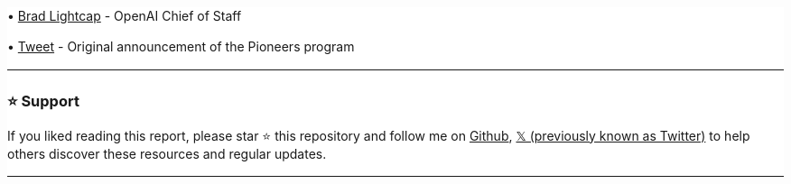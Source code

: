 
• [Brad Lightcap](https://x.com/bradlightcap) -  OpenAI Chief of Staff


• [Tweet](https://x.com/bradlightcap/status/1910019138493505783) -  Original announcement of the Pioneers program


---

### ⭐️ Support

If you liked reading this report, please star ⭐️ this repository and follow me on [Github](https://github.com/Drix10), [𝕏 (previously known as Twitter)](https://x.com/DRIX_10_) to help others discover these resources and regular updates.

---